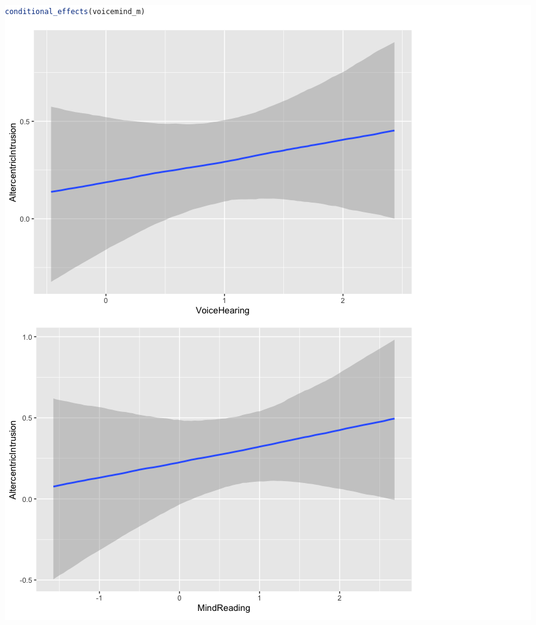 ``` r
conditional_effects(voicemind_m)
```

![](Assignment3_files/figure-markdown_github/unnamed-chunk-2-22.png)![](Assignment3_files/figure-markdown_github/unnamed-chunk-2-23.png)
